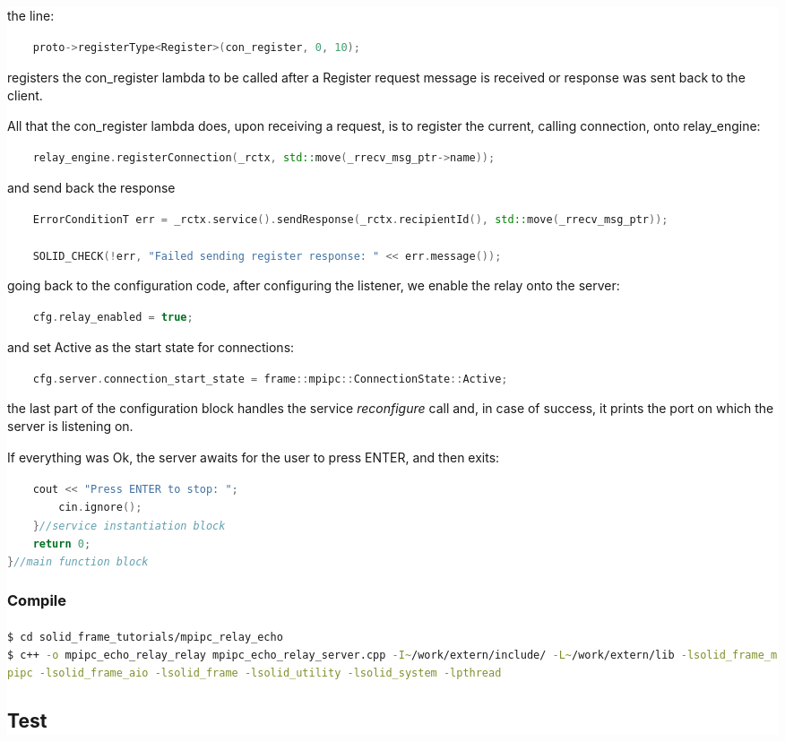 the line:

```C++
    proto->registerType<Register>(con_register, 0, 10);
```

registers the con_register lambda to be called after a Register request message is received or response was sent back to the client.

All that the con_register lambda does, upon receiving a request, is to register the current, calling connection, onto relay_engine:

```C++
    relay_engine.registerConnection(_rctx, std::move(_rrecv_msg_ptr->name));
```

and send back the response

```C++
    ErrorConditionT err = _rctx.service().sendResponse(_rctx.recipientId(), std::move(_rrecv_msg_ptr));

    SOLID_CHECK(!err, "Failed sending register response: " << err.message());
```

going back to the configuration code, after configuring the listener, we enable the relay onto the server:

```C++
    cfg.relay_enabled = true;
```
and set Active as the start state for connections:

```C++
    cfg.server.connection_start_state = frame::mpipc::ConnectionState::Active;
```

the last part of the configuration block handles the service _reconfigure_ call and, in case of success, it prints the port on which the server is listening on.

If everything was Ok, the server awaits for the user to press ENTER, and then exits:

```C++
    cout << "Press ENTER to stop: ";
        cin.ignore();
    }//service instantiation block
    return 0;
}//main function block
```

### Compile

```bash
$ cd solid_frame_tutorials/mpipc_relay_echo
$ c++ -o mpipc_echo_relay_relay mpipc_echo_relay_server.cpp -I~/work/extern/include/ -L~/work/extern/lib -lsolid_frame_mpipc -lsolid_frame_aio -lsolid_frame -lsolid_utility -lsolid_system -lpthread
```

## Test
